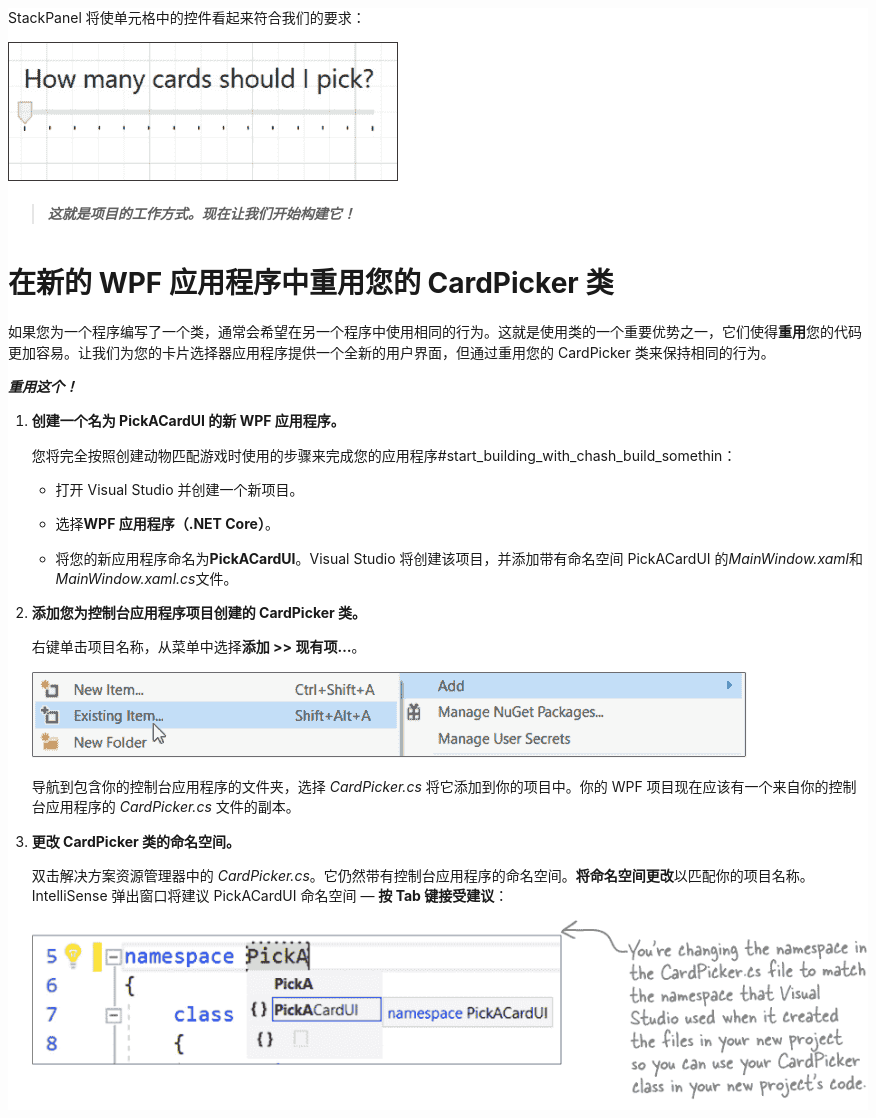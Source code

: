 StackPanel 将使单元格中的控件看起来符合我们的要求：

![图片](img/119fig05.png)

> ***这就是项目的工作方式。现在让我们开始构建它！***

# 在新的 WPF 应用程序中重用您的 CardPicker 类

如果您为一个程序编写了一个类，通常会希望在另一个程序中使用相同的行为。这就是使用类的一个重要优势之一，它们使得**重用**您的代码更加容易。让我们为您的卡片选择器应用程序提供一个全新的用户界面，但通过重用您的 CardPicker 类来保持相同的行为。

***重用这个！***

1.  **创建一个名为 PickACardUI 的新 WPF 应用程序。**

    您将完全按照创建动物匹配游戏时使用的步骤来完成您的应用程序#start_building_with_chash_build_somethin：

    +   打开 Visual Studio 并创建一个新项目。

    +   选择**WPF 应用程序（.NET Core）**。

    +   将您的新应用程序命名为**PickACardUI**。Visual Studio 将创建该项目，并添加带有命名空间 PickACardUI 的*MainWindow.xaml*和*MainWindow.xaml.cs*文件。

1.  **添加您为控制台应用程序项目创建的 CardPicker 类。**

    右键单击项目名称，从菜单中选择**添加 >> 现有项…**。

    ![图片](img/120fig02.png)

    导航到包含你的控制台应用程序的文件夹，选择 *CardPicker.cs* 将它添加到你的项目中。你的 WPF 项目现在应该有一个来自你的控制台应用程序的 *CardPicker.cs* 文件的副本。

1.  **更改 CardPicker 类的命名空间。**

    双击解决方案资源管理器中的 *CardPicker.cs*。它仍然带有控制台应用程序的命名空间。**将命名空间更改**以匹配你的项目名称。IntelliSense 弹出窗口将建议 PickACardUI 命名空间 — **按 Tab 键接受建议**：

    ![图像](img/120fig03.png)
